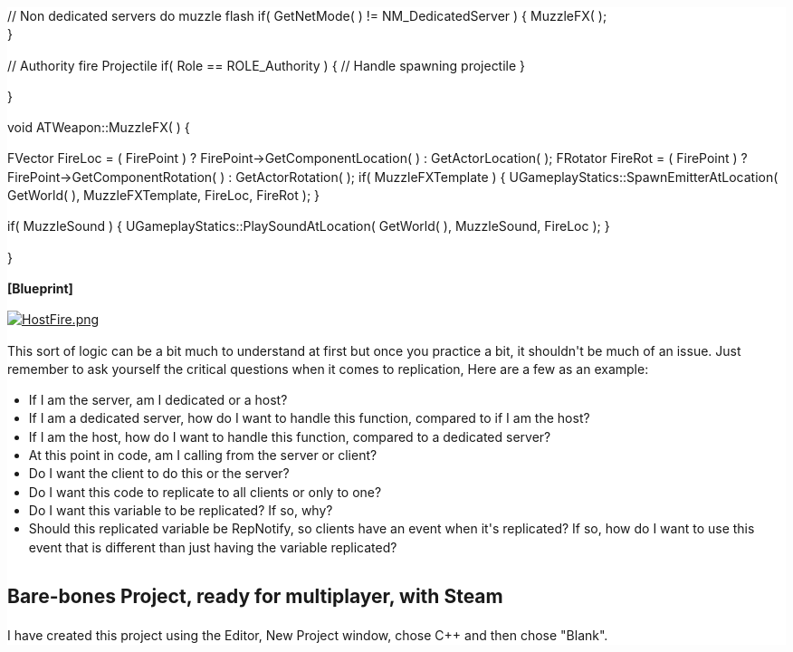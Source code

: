   // Non dedicated servers do muzzle flash
   if( GetNetMode( ) != NM\_DedicatedServer )
   {
       MuzzleFX( );   
   }

   // Authority fire Projectile
   if( Role == ROLE\_Authority )
   {
       // Handle spawning projectile
   }

}

void ATWeapon::MuzzleFX( ) {

   FVector FireLoc = ( FirePoint ) ? FirePoint->GetComponentLocation( ) : GetActorLocation( );
   FRotator FireRot = ( FirePoint ) ? FirePoint->GetComponentRotation( ) : GetActorRotation( );
   if( MuzzleFXTemplate )
   {
       UGameplayStatics::SpawnEmitterAtLocation( GetWorld( ), MuzzleFXTemplate, FireLoc, FireRot );
   }
   
   if( MuzzleSound )
   {
       UGameplayStatics::PlaySoundAtLocation( GetWorld( ), MuzzleSound, FireLoc );
   }    

}

</syntaxhighlight>

**\[Blueprint\]**

[![HostFire.png](https://d26ilriwvtzlb.cloudfront.net/0/07/HostFire.png)](/index.php?title=File:HostFire.png)

This sort of logic can be a bit much to understand at first but once you practice a bit, it shouldn't be much of an issue. Just remember to ask yourself the critical questions when it comes to replication, Here are a few as an example:

*   If I am the server, am I dedicated or a host?
*   If I am a dedicated server, how do I want to handle this function, compared to if I am the host?
*   If I am the host, how do I want to handle this function, compared to a dedicated server?
*   At this point in code, am I calling from the server or client?
*   Do I want the client to do this or the server?
*   Do I want this code to replicate to all clients or only to one?
*   Do I want this variable to be replicated? If so, why?
*   Should this replicated variable be RepNotify, so clients have an event when it's replicated? If so, how do I want to use this event that is different than just having the variable replicated?

Bare-bones Project, ready for multiplayer, with Steam
-----------------------------------------------------

I have created this project using the Editor, New Project window, chose C++ and then chose "Blank".
